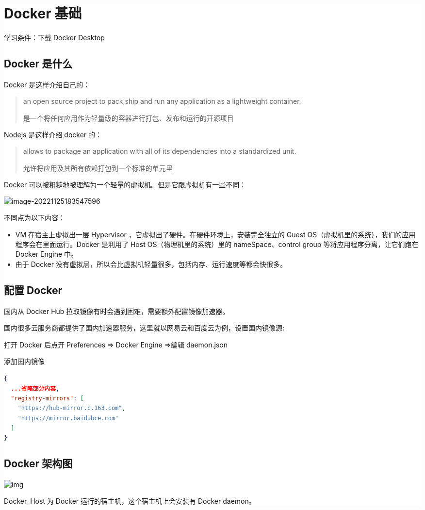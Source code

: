 # Docker 基础

学习条件：下载 [Docker Desktop](https://www.docker.com/products/docker-desktop/)

## Docker 是什么

Docker 是这样介绍自己的：

> an open source project to pack,ship and run any application as a lightweight container.
>
> 是一个将任何应用作为轻量级的容器进行打包、发布和运行的开源项目

Nodejs 是这样介绍 docker 的：

> allows to package an application with all of its dependencies into a standardized unit.
>
> 允许将应用及其所有依赖打包到一个标准的单元里

Docker 可以被粗糙地被理解为一个轻量的虚拟机。但是它跟虚拟机有一些不同：

![image-20221125183547596](https://raw.githubusercontent.com/18888628835/image-cloud/main/assets202307110002568.png)

不同点为以下内容：

- VM 在宿主上虚拟出一层 Hypervisor ，它虚拟出了硬件。在硬件环境上，安装完全独立的 Guest OS（虚拟机里的系统），我们的应用程序会在里面运行。Docker 是利用了 Host OS（物理机里的系统）里的 nameSpace、control group 等将应用程序分离，让它们跑在 Docker Engine 中。
- 由于 Docker 没有虚拟层，所以会比虚拟机轻量很多，包括内存、运行速度等都会快很多。

## 配置 Docker

国内从 Docker Hub 拉取镜像有时会遇到困难，需要额外配置镜像加速器。

国内很多云服务商都提供了国内加速器服务，这里就以网易云和百度云为例，设置国内镜像源:

打开 Docker 后点开 Preferences => Docker Engine =>编辑 daemon.json

添加国内镜像

```json
{
  ...省略部分内容,
  "registry-mirrors": [
    "https://hub-mirror.c.163.com",
    "https://mirror.baidubce.com"
  ]
}
```

## Docker 架构图

![img](https://raw.githubusercontent.com/18888628835/image-cloud/main/assets202307110003039.png)

Docker_Host 为 Docker 运行的宿主机，这个宿主机上会安装有 Docker daemon。
